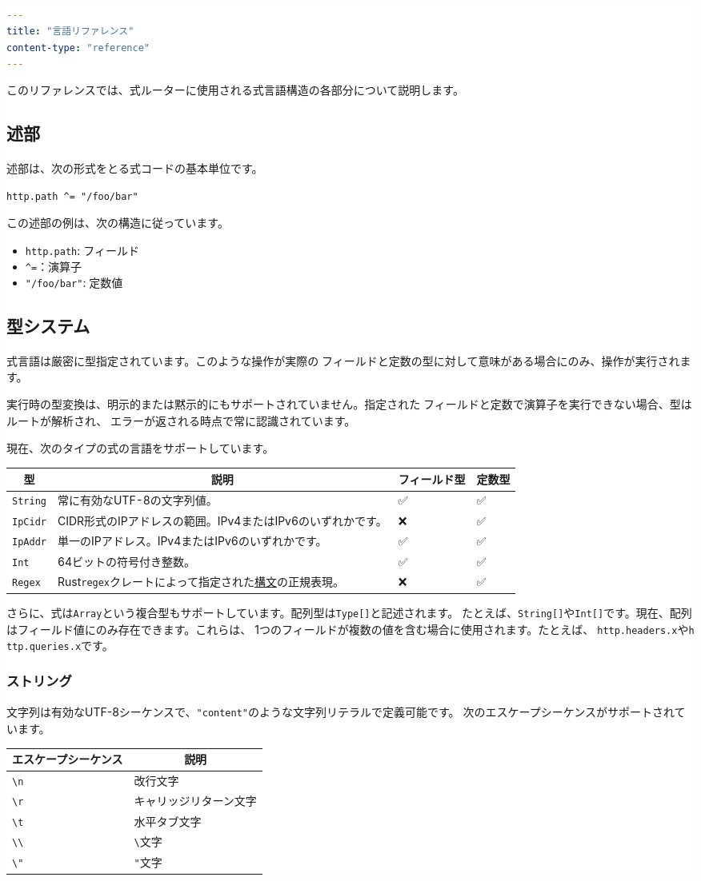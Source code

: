 ```yaml
---
title: "言語リファレンス"
content-type: "reference"
---
```

このリファレンスでは、式ルーターに使用される式言語構造の各部分について説明します。

述部
---

述部は、次の形式をとる式コードの基本単位です。

    http.path ^= "/foo/bar"

この述部の例は、次の構造に従っています。

* `http.path`: フィールド
* `^=`：演算子
* `"/foo/bar"`: 定数値

型システム
-----

式言語は厳密に型指定されています。このような操作が実際の
フィールドと定数の型に対して意味がある場合にのみ、操作が実行されます。

実行時の型変換は、明示的または黙示的にもサポートされていません。指定された
フィールドと定数で演算子を実行できない場合、型はルートが解析され、
エラーが返される時点で常に認識されています。

現在、次のタイプの式の言語をサポートしています。

|    型     |                                       説明                                       | フィールド型 | 定数型 |
|----------|--------------------------------------------------------------------------------|--------|-----|
| `String` | 常に有効なUTF\-8の文字列値。                                                             | ✅      | ✅   |
| `IpCidr` | CIDR形式のIPアドレスの範囲。IPv4またはIPv6のいずれかです。                                           | ❌      | ✅   |
| `IpAddr` | 単一のIPアドレス。IPv4またはIPv6のいずれかです。                                                  | ✅      | ✅   |
| `Int`    | 64ビットの符号付き整数。                                                                  | ✅      | ✅   |
| `Regex`  | Rust`regex`クレートによって指定された[構文](https://docs.rs/regex/latest/regex/#syntax)の正規表現。 | ❌      | ✅   |

さらに、式は`Array`という複合型もサポートしています。配列型は`Type[]`と記述されます。
たとえば、`String[]`や`Int[]`です。現在、配列はフィールド値にのみ存在できます。これらは、
1つのフィールドが複数の値を含む場合に使用されます。たとえば、 `http.headers.x`や`http.queries.x`です。

### ストリング

文字列は有効なUTF\-8シーケンスで、`"content"`のような文字列リテラルで定義可能です。
次のエスケープシーケンスがサポートされています。

| エスケープシーケンス |     説明      |
|------------|-------------|
| `\n`      | 改行文字        |
| `\r`      | キャリッジリターン文字 |
| `\t`      | 水平タブ文字      |
| `\\`     | `\`文字      |
| `\"`      | `"`文字       |
